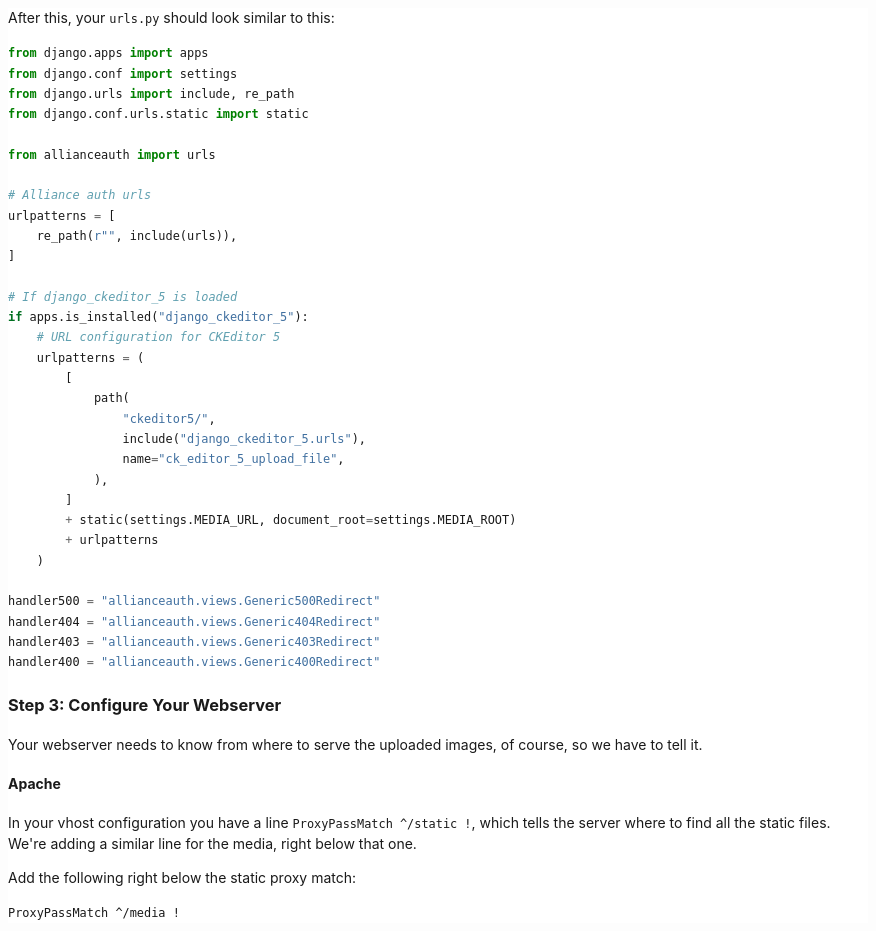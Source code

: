 After this, your `urls.py` should look similar to this:

```python
from django.apps import apps
from django.conf import settings
from django.urls import include, re_path
from django.conf.urls.static import static

from allianceauth import urls

# Alliance auth urls
urlpatterns = [
    re_path(r"", include(urls)),
]

# If django_ckeditor_5 is loaded
if apps.is_installed("django_ckeditor_5"):
    # URL configuration for CKEditor 5
    urlpatterns = (
        [
            path(
                "ckeditor5/",
                include("django_ckeditor_5.urls"),
                name="ck_editor_5_upload_file",
            ),
        ]
        + static(settings.MEDIA_URL, document_root=settings.MEDIA_ROOT)
        + urlpatterns
    )

handler500 = "allianceauth.views.Generic500Redirect"
handler404 = "allianceauth.views.Generic404Redirect"
handler403 = "allianceauth.views.Generic403Redirect"
handler400 = "allianceauth.views.Generic400Redirect"
```

### Step 3: Configure Your Webserver<a name="step-3-configure-your-webserver"></a>

Your webserver needs to know from where to serve the uploaded images, of course, so we
have to tell it.

#### Apache<a name="apache"></a>

In your vhost configuration you have a line `ProxyPassMatch ^/static !`, which tells
the server where to find all the static files. We're adding a similar line for the
media, right below that one.

Add the following right below the static proxy match:

```apache
ProxyPassMatch ^/media !
```
